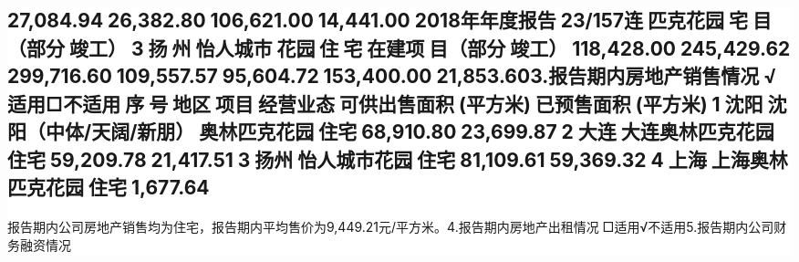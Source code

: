 27,084.94
26,382.80
106,621.00
14,441.00
2018年年度报告
23/157连
匹克花园
宅
目（部分
竣工）
3
扬
州
怡人城市
花园
住
宅
在建项
目（部分
竣工）
118,428.00
245,429.62
299,716.60
109,557.57
95,604.72
153,400.00
21,853.603.报告期内房地产销售情况
√适用□不适用
序
号
地区
项目
经营业态
可供出售面积
(平方米)
已预售面积
(平方米)
1
沈阳
沈阳（中体/天阔/新朋）
奥林匹克花园
住宅
68,910.80
23,699.87
2
大连
大连奥林匹克花园
住宅
59,209.78
21,417.51
3
扬州
怡人城市花园
住宅
81,109.61
59,369.32
4
上海
上海奥林匹克花园
住宅
1,677.64
-
报告期内公司房地产销售均为住宅，报告期内平均售价为9,449.21元/平方米。4.报告期内房地产出租情况
□适用√不适用5.报告期内公司财务融资情况
